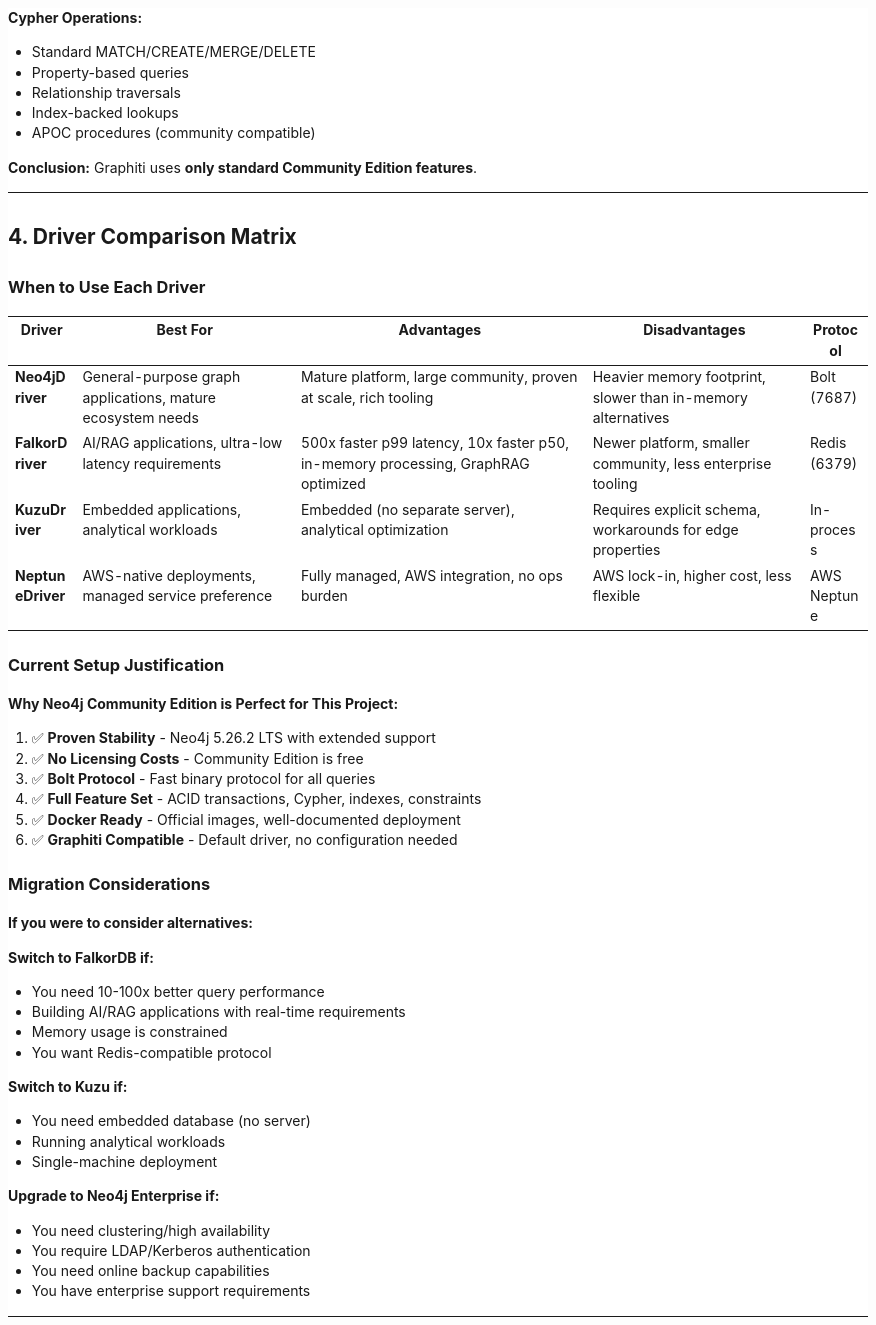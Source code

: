 **Cypher Operations:**
- Standard MATCH/CREATE/MERGE/DELETE
- Property-based queries
- Relationship traversals
- Index-backed lookups
- APOC procedures (community compatible)

**Conclusion:** Graphiti uses **only standard Community Edition features**.

---

## 4. Driver Comparison Matrix

### When to Use Each Driver

| Driver | Best For | Advantages | Disadvantages | Protocol |
|--------|----------|------------|---------------|----------|
| **Neo4jDriver** | General-purpose graph applications, mature ecosystem needs | Mature platform, large community, proven at scale, rich tooling | Heavier memory footprint, slower than in-memory alternatives | Bolt (7687) |
| **FalkorDriver** | AI/RAG applications, ultra-low latency requirements | 500x faster p99 latency, 10x faster p50, in-memory processing, GraphRAG optimized | Newer platform, smaller community, less enterprise tooling | Redis (6379) |
| **KuzuDriver** | Embedded applications, analytical workloads | Embedded (no separate server), analytical optimization | Requires explicit schema, workarounds for edge properties | In-process |
| **NeptuneDriver** | AWS-native deployments, managed service preference | Fully managed, AWS integration, no ops burden | AWS lock-in, higher cost, less flexible | AWS Neptune |

### Current Setup Justification

**Why Neo4j Community Edition is Perfect for This Project:**

1. ✅ **Proven Stability** - Neo4j 5.26.2 LTS with extended support
2. ✅ **No Licensing Costs** - Community Edition is free
3. ✅ **Bolt Protocol** - Fast binary protocol for all queries
4. ✅ **Full Feature Set** - ACID transactions, Cypher, indexes, constraints
5. ✅ **Docker Ready** - Official images, well-documented deployment
6. ✅ **Graphiti Compatible** - Default driver, no configuration needed

### Migration Considerations

**If you were to consider alternatives:**

**Switch to FalkorDB if:**
- You need 10-100x better query performance
- Building AI/RAG applications with real-time requirements
- Memory usage is constrained
- You want Redis-compatible protocol

**Switch to Kuzu if:**
- You need embedded database (no server)
- Running analytical workloads
- Single-machine deployment

**Upgrade to Neo4j Enterprise if:**
- You need clustering/high availability
- You require LDAP/Kerberos authentication
- You need online backup capabilities
- You have enterprise support requirements

---
